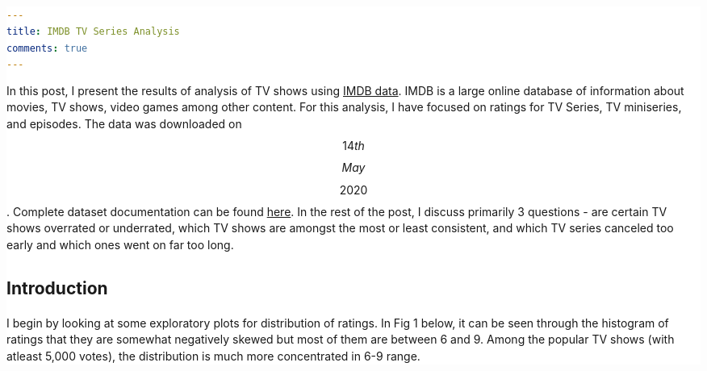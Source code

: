```yaml
---
title: IMDB TV Series Analysis
comments: true
---
```




<script async src="https://www.googletagmanager.com/gtag/js?id=UA-167411237-1"></script>
<script>
  window.dataLayer = window.dataLayer || [];
  function gtag(){dataLayer.push(arguments);}
  gtag('js', new Date());

  gtag('config', 'UA-167411237-1');
</script>


<script type="text/javascript" async
  src="https://cdn.mathjax.org/mathjax/latest/MathJax.js?config=TeX-MML-AM_CHTML">
</script>

In this post, I present the results of analysis of TV shows using <a href="https://datasets.imdbws.com" target="_blank" rel="nofollow">IMDB data</a>. IMDB is a large online database of information about movies, TV shows, video games among other content. For this analysis, I have focused on ratings for TV Series, TV miniseries, and episodes. The data was downloaded on $$14th$$ $$May$$ $$2020$$. Complete dataset documentation can be found <a href="https://www.imdb.com/interfaces/" target="_blank" rel="nofollow">here</a>. In the rest of the post, I discuss primarily 3 questions - are certain TV shows overrated or underrated, which TV shows are amongst the most or least consistent, and which TV series canceled too early and which ones went on far too long.

## Introduction

I begin by looking at some exploratory plots for distribution of ratings. In Fig 1 below, it can be seen through the histogram of ratings that they are somewhat negatively skewed but most of them are between 6 and 9. Among the popular TV shows (with atleast 5,000 votes), the distribution is much more concentrated in 6-9 range.
